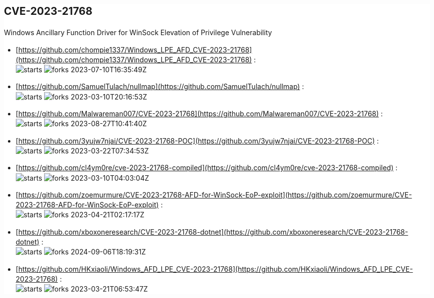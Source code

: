 ## CVE-2023-21768
 Windows Ancillary Function Driver for WinSock Elevation of Privilege Vulnerability

- [https://github.com/chompie1337/Windows_LPE_AFD_CVE-2023-21768](https://github.com/chompie1337/Windows_LPE_AFD_CVE-2023-21768) :  
![starts](https://img.shields.io/github/stars/chompie1337/Windows_LPE_AFD_CVE-2023-21768.svg) 
![forks](https://img.shields.io/github/forks/chompie1337/Windows_LPE_AFD_CVE-2023-21768.svg) 
2023-07-10T16:35:49Z

- [https://github.com/SamuelTulach/nullmap](https://github.com/SamuelTulach/nullmap) :  
![starts](https://img.shields.io/github/stars/SamuelTulach/nullmap.svg) 
![forks](https://img.shields.io/github/forks/SamuelTulach/nullmap.svg) 
2023-03-10T20:16:53Z

- [https://github.com/Malwareman007/CVE-2023-21768](https://github.com/Malwareman007/CVE-2023-21768) :  
![starts](https://img.shields.io/github/stars/Malwareman007/CVE-2023-21768.svg) 
![forks](https://img.shields.io/github/forks/Malwareman007/CVE-2023-21768.svg) 
2023-08-27T10:41:40Z

- [https://github.com/3yujw7njai/CVE-2023-21768-POC](https://github.com/3yujw7njai/CVE-2023-21768-POC) :  
![starts](https://img.shields.io/github/stars/3yujw7njai/CVE-2023-21768-POC.svg) 
![forks](https://img.shields.io/github/forks/3yujw7njai/CVE-2023-21768-POC.svg) 
2023-03-22T07:34:53Z

- [https://github.com/cl4ym0re/cve-2023-21768-compiled](https://github.com/cl4ym0re/cve-2023-21768-compiled) :  
![starts](https://img.shields.io/github/stars/cl4ym0re/cve-2023-21768-compiled.svg) 
![forks](https://img.shields.io/github/forks/cl4ym0re/cve-2023-21768-compiled.svg) 
2023-03-10T04:03:04Z

- [https://github.com/zoemurmure/CVE-2023-21768-AFD-for-WinSock-EoP-exploit](https://github.com/zoemurmure/CVE-2023-21768-AFD-for-WinSock-EoP-exploit) :  
![starts](https://img.shields.io/github/stars/zoemurmure/CVE-2023-21768-AFD-for-WinSock-EoP-exploit.svg) 
![forks](https://img.shields.io/github/forks/zoemurmure/CVE-2023-21768-AFD-for-WinSock-EoP-exploit.svg) 
2023-04-21T02:17:17Z

- [https://github.com/xboxoneresearch/CVE-2023-21768-dotnet](https://github.com/xboxoneresearch/CVE-2023-21768-dotnet) :  
![starts](https://img.shields.io/github/stars/xboxoneresearch/CVE-2023-21768-dotnet.svg) 
![forks](https://img.shields.io/github/forks/xboxoneresearch/CVE-2023-21768-dotnet.svg) 
2024-09-06T18:19:31Z

- [https://github.com/HKxiaoli/Windows_AFD_LPE_CVE-2023-21768](https://github.com/HKxiaoli/Windows_AFD_LPE_CVE-2023-21768) :  
![starts](https://img.shields.io/github/stars/HKxiaoli/Windows_AFD_LPE_CVE-2023-21768.svg) 
![forks](https://img.shields.io/github/forks/HKxiaoli/Windows_AFD_LPE_CVE-2023-21768.svg) 
2023-03-21T06:53:47Z
